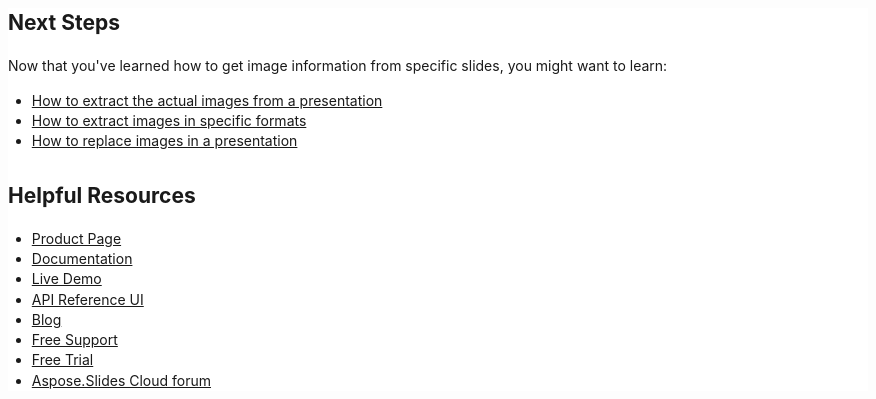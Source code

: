 ## Next Steps

Now that you've learned how to get image information from specific slides, you might want to learn:

- [How to extract the actual images from a presentation](/working-with-images/extract-images/)
- [How to extract images in specific formats](/working-with-images/extract-images-format/)
- [How to replace images in a presentation](/working-with-images/replaces-image/)

## Helpful Resources

- [Product Page](https://products.aspose.cloud/slides/)
- [Documentation](https://docs.aspose.cloud/slides/)
- [Live Demo](https://products.aspose.app/slides/family)
- [API Reference UI](https://reference.aspose.cloud/slides/)
- [Blog](https://blog.aspose.cloud/category/slides/)
- [Free Support](https://forum.aspose.cloud/c/slides/15)
- [Free Trial](https://dashboard.aspose.cloud/#/apps)
- [Aspose.Slides Cloud forum](https://forum.aspose.cloud/c/slides/15)
